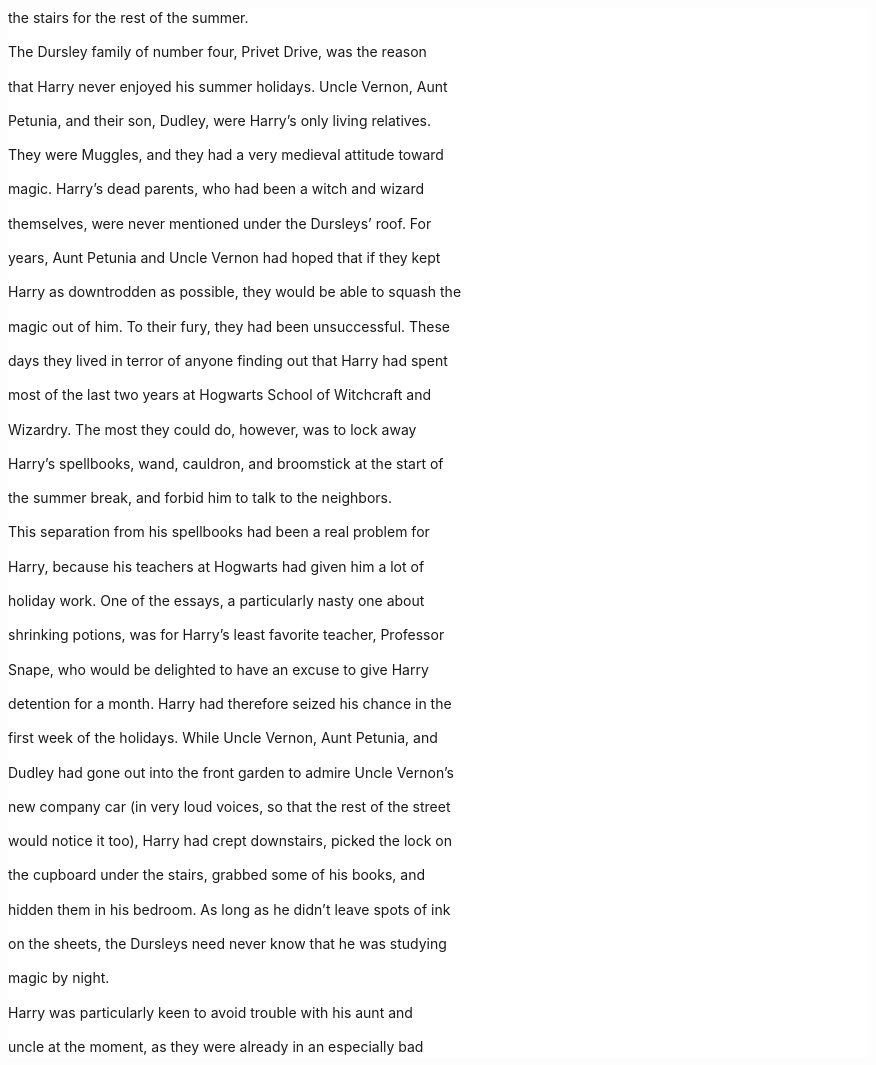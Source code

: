 the stairs for the rest of the summer.

The Dursley family of number four, Privet Drive, was the reason

that Harry never enjoyed his summer holidays. Uncle Vernon, Aunt

Petunia, and their son, Dudley, were Harry’s only living relatives.

They were Muggles, and they had a very medieval attitude toward

magic. Harry’s dead parents, who had been a witch and wizard

themselves, were never mentioned under the Dursleys’ roof. For

years, Aunt Petunia and Uncle Vernon had hoped that if they kept

Harry as downtrodden as possible, they would be able to squash the

magic out of him. To their fury, they had been unsuccessful. These

days they lived in terror of anyone finding out that Harry had spent

most of the last two years at Hogwarts School of Witchcraft and

Wizardry. The most they could do, however, was to lock away

Harry’s spellbooks, wand, cauldron, and broomstick at the start of

the summer break, and forbid him to talk to the neighbors.

This separation from his spellbooks had been a real problem for

Harry, because his teachers at Hogwarts had given him a lot of

holiday work. One of the essays, a particularly nasty one about

shrinking potions, was for Harry’s least favorite teacher, Professor

Snape, who would be delighted to have an excuse to give Harry

detention for a month. Harry had therefore seized his chance in the

first week of the holidays. While Uncle Vernon, Aunt Petunia, and



<a name="br10"></a> 

Dudley had gone out into the front garden to admire Uncle Vernon’s

new company car (in very loud voices, so that the rest of the street

would notice it too), Harry had crept downstairs, picked the lock on

the cupboard under the stairs, grabbed some of his books, and

hidden them in his bedroom. As long as he didn’t leave spots of ink

on the sheets, the Dursleys need never know that he was studying

magic by night.

Harry was particularly keen to avoid trouble with his aunt and

uncle at the moment, as they were already in an especially bad
